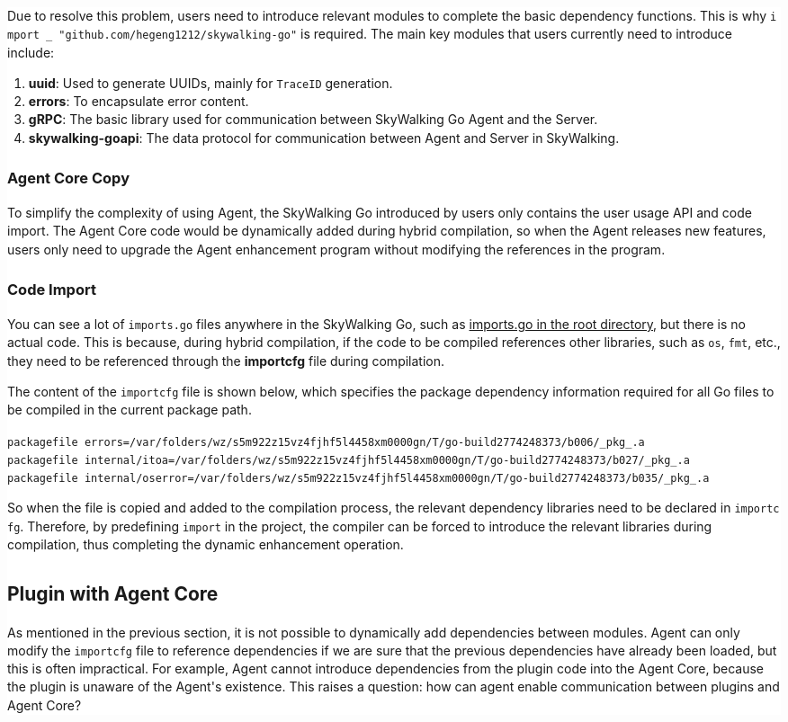 Due to resolve this problem, users need to introduce relevant modules to complete the basic dependency functions. This is why `import _ "github.com/hegeng1212/skywalking-go"` is required.
The main key modules that users currently need to introduce include:

1. **uuid**: Used to generate UUIDs, mainly for `TraceID` generation.
2. **errors**: To encapsulate error content.
3. **gRPC**: The basic library used for communication between SkyWalking Go Agent and the Server.
4. **skywalking-goapi**: The data protocol for communication between Agent and Server in SkyWalking.

### Agent Core Copy

To simplify the complexity of using Agent, the SkyWalking Go introduced by users only contains the user usage API and code import. 
The Agent Core code would be dynamically added during hybrid compilation, so when the Agent releases new features, 
users only need to upgrade the Agent enhancement program without modifying the references in the program.

### Code Import

You can see a lot of `imports.go` files anywhere in the SkyWalking Go, such as [imports.go in the root directory](../../../imports.go), but there is no actual code. 
This is because, during hybrid compilation, if the code to be compiled references other libraries, 
such as `os`, `fmt`, etc., they need to be referenced through the **importcfg** file during compilation.

The content of the `importcfg` file is shown below, which specifies the package dependency information required for all Go files to be compiled in the current package path.

```
packagefile errors=/var/folders/wz/s5m922z15vz4fjhf5l4458xm0000gn/T/go-build2774248373/b006/_pkg_.a
packagefile internal/itoa=/var/folders/wz/s5m922z15vz4fjhf5l4458xm0000gn/T/go-build2774248373/b027/_pkg_.a
packagefile internal/oserror=/var/folders/wz/s5m922z15vz4fjhf5l4458xm0000gn/T/go-build2774248373/b035/_pkg_.a
```

So when the file is copied and added to the compilation process, the relevant dependency libraries need to be declared in `importcfg`. 
Therefore, by predefining `import` in the project, the compiler can be forced to introduce the relevant libraries during compilation, 
thus completing the dynamic enhancement operation.

## Plugin with Agent Core

As mentioned in the previous section, it is not possible to dynamically add dependencies between modules. 
Agent can only modify the `importcfg` file to reference dependencies if we are sure that the previous dependencies have already been loaded, 
but this is often impractical. For example, Agent cannot introduce dependencies from the plugin code into the Agent Core, 
because the plugin is unaware of the Agent's existence. This raises a question: how can agent enable communication between plugins and Agent Core?
